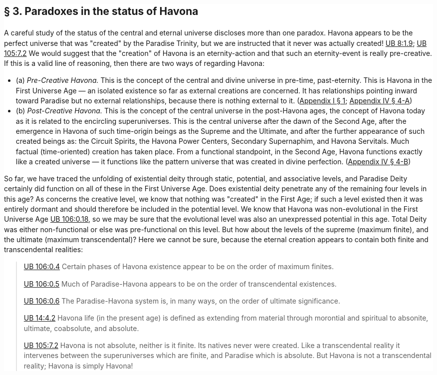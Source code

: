 ## § 3. Paradoxes in the status of Havona

A careful study of the status of the central and eternal universe discloses more than one paradox. Havona appears to be the perfect universe that was "created" by the Paradise Trinity, but we are instructed that it never was actually created! [UB 8:1.9](/en/The_Urantia_Book/8#p1_9); [UB 105:7.2](/en/The_Urantia_Book/105#p7_2) We would suggest that the "creation" of Havona is an eternity-action and that such an eternity-event is really pre-creative. If this is a valid line of reasoning, then there are two ways of regarding Havona:
- (a) _Pre-Creative Havona._ This is the concept of the central and divine universe in pre-time, past-eternity. This is Havona in the First Universe Age — an isolated existence so far as external creations are concerned. It has relationships pointing inward toward Paradise but no external relationships, because there is nothing external to it. ([Appendix I § 1](/en/article/William_S_Sadler_Jr/Study_of_the_Master_Universe/Appendix_1#1-the-first-universe-age); [Appendix IV § 4-A](/en/article/William_S_Sadler_Jr/Study_of_the_Master_Universe/Appendix_4#4-a-havona-in-the-first-age))
- (b) _Post-Creative Havona._ This is the concept of the central universe in the post-Havona ages, the concept of Havona today as it is related to the encircling superuniverses. This is the central universe after the dawn of the Second Age, after the emergence in Havona of such time-origin beings as the Supreme and the Ultimate, and after the further appearance of such created beings as: the Circuit Spirits, the Havona Power Centers, Secondary Supernaphim, and Havona Servitals. Much factual (time-oriented) creation has taken place. From a functional standpoint, in the Second Age, Havona functions exactly like a created universe — it functions like the pattern universe that was created in divine perfection. ([Appendix IV § 4-B](/en/article/William_S_Sadler_Jr/Study_of_the_Master_Universe/Appendix_4#4-b-havona-in-the-second-age))

So far, we have traced the unfolding of existential deity through static, potential, and associative levels, and Paradise Deity certainly did function on all of these in the First Universe Age. Does existential deity penetrate any of the remaining four levels in this age? As concerns the creative level, we know that nothing was "created" in the First Age; if such a level existed then it was entirely dormant and should therefore be included in the potential level. We know that Havona was non-evolutional in the First Universe Age [UB 106:0.18](/en/The_Urantia_Book/106#p0_18), so we may be sure that the evolutional level was also an unexpressed potential in this age. Total Deity was either non-functional or else was pre-functional on this level. But how about the levels of the supreme (maximum finite), and the ultimate (maximum transcendental)? Here we cannot be sure, because the eternal creation appears to contain both finite and transcendental realities:

> [UB 106:0.4](/en/The_Urantia_Book/106#p0_4) Certain phases of Havona existence appear to be on the order of maximum finites.
> 
> [UB 106:0.5](/en/The_Urantia_Book/106#p0_5) Much of Paradise-Havona appears to be on the order of transcendental existences.
> 
> [UB 106:0.6](/en/The_Urantia_Book/106#p0_6) The Paradise-Havona system is, in many ways, on the order of ultimate significance.
> 
> [UB 14:4.2](/en/The_Urantia_Book/14#p4_2) Havona life (in the present age) is defined as extending from material through morontial and spiritual to absonite, ultimate, coabsolute, and absolute.
> 
> [UB 105:7.2](/en/The_Urantia_Book/105#p7_2) Havona is not absolute, neither is it finite. Its natives never were created. Like a transcendental reality it intervenes between the superuniverses which are finite, and Paradise which is absolute. But Havona is not a transcendental reality; Havona is simply Havona!
